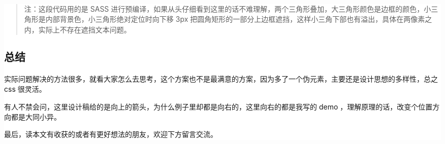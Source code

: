 > 注：这段代码用的是 SASS 进行预编译，如果从头仔细看到这里的话不难理解，两个三角形叠加，大三角形颜色是边框的颜色，小三角形是内部背景色，小三角形绝对定位时向下移 3px 把圆角矩形的一部分上边框遮挡，这样小三角下部也有溢出，具体在两像素之内，实际上不存在遮挡文本问题。

## 总结

实际问题解决的方法很多，就看大家怎么去思考，这个方案也不是最满意的方案，因为多了一个伪元素，主要还是设计思想的多样性，总之 css 很灵活。

有人不禁会问，这里设计稿给的是向上的箭头，为什么例子里却都是向右的，这里向右的都是我写的 demo ，理解原理的话，改变个位置方向都是大同小异。

最后，读本文有收获的或者有更好想法的朋友，欢迎下方留言交流。
